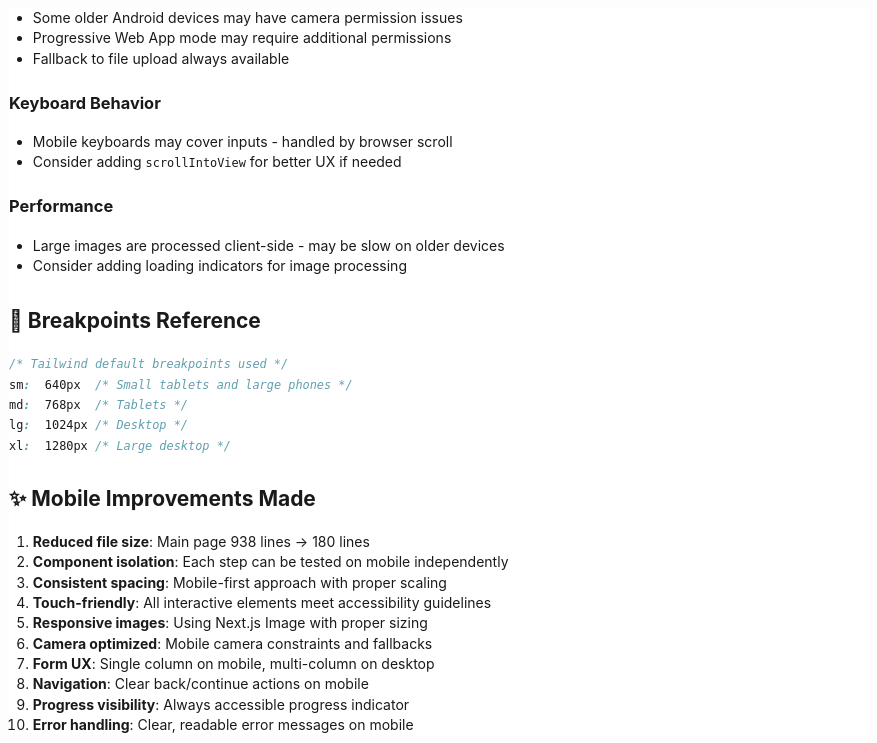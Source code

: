 - Some older Android devices may have camera permission issues
- Progressive Web App mode may require additional permissions
- Fallback to file upload always available

### Keyboard Behavior

- Mobile keyboards may cover inputs - handled by browser scroll
- Consider adding `scrollIntoView` for better UX if needed

### Performance

- Large images are processed client-side - may be slow on older devices
- Consider adding loading indicators for image processing

## 📱 Breakpoints Reference

```css
/* Tailwind default breakpoints used */
sm:  640px  /* Small tablets and large phones */
md:  768px  /* Tablets */
lg:  1024px /* Desktop */
xl:  1280px /* Large desktop */
```

## ✨ Mobile Improvements Made

1. **Reduced file size**: Main page 938 lines → 180 lines
2. **Component isolation**: Each step can be tested on mobile independently
3. **Consistent spacing**: Mobile-first approach with proper scaling
4. **Touch-friendly**: All interactive elements meet accessibility guidelines
5. **Responsive images**: Using Next.js Image with proper sizing
6. **Camera optimized**: Mobile camera constraints and fallbacks
7. **Form UX**: Single column on mobile, multi-column on desktop
8. **Navigation**: Clear back/continue actions on mobile
9. **Progress visibility**: Always accessible progress indicator
10. **Error handling**: Clear, readable error messages on mobile
